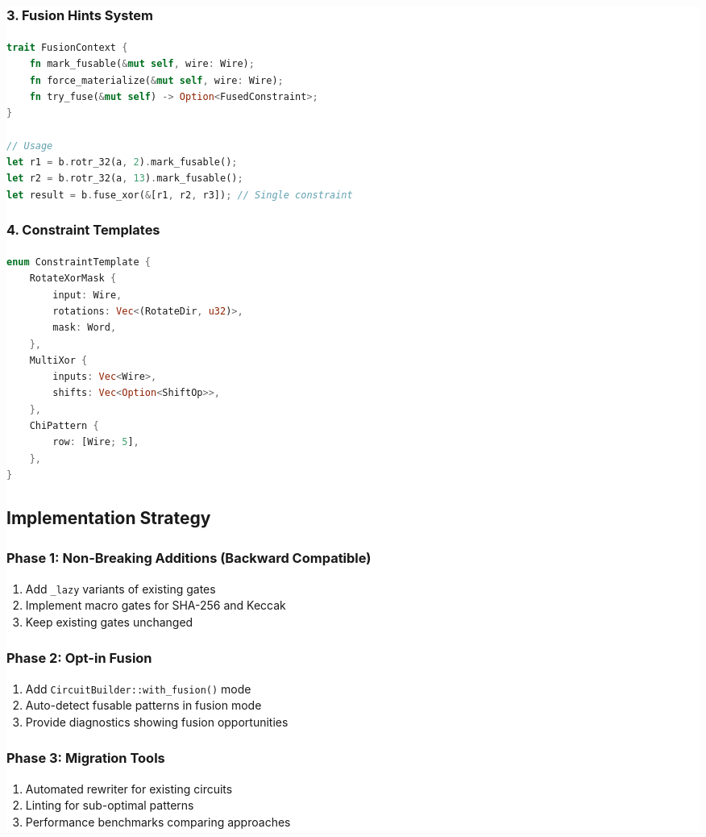 ### 3. Fusion Hints System

```rust
trait FusionContext {
    fn mark_fusable(&mut self, wire: Wire);
    fn force_materialize(&mut self, wire: Wire);
    fn try_fuse(&mut self) -> Option<FusedConstraint>;
}

// Usage
let r1 = b.rotr_32(a, 2).mark_fusable();
let r2 = b.rotr_32(a, 13).mark_fusable();
let result = b.fuse_xor(&[r1, r2, r3]); // Single constraint
```

### 4. Constraint Templates

```rust
enum ConstraintTemplate {
    RotateXorMask {
        input: Wire,
        rotations: Vec<(RotateDir, u32)>,
        mask: Word,
    },
    MultiXor {
        inputs: Vec<Wire>,
        shifts: Vec<Option<ShiftOp>>,
    },
    ChiPattern {
        row: [Wire; 5],
    },
}
```

## Implementation Strategy

### Phase 1: Non-Breaking Additions (Backward Compatible)
1. Add `_lazy` variants of existing gates
2. Implement macro gates for SHA-256 and Keccak
3. Keep existing gates unchanged

### Phase 2: Opt-in Fusion
1. Add `CircuitBuilder::with_fusion()` mode
2. Auto-detect fusable patterns in fusion mode
3. Provide diagnostics showing fusion opportunities

### Phase 3: Migration Tools
1. Automated rewriter for existing circuits
2. Linting for sub-optimal patterns
3. Performance benchmarks comparing approaches

